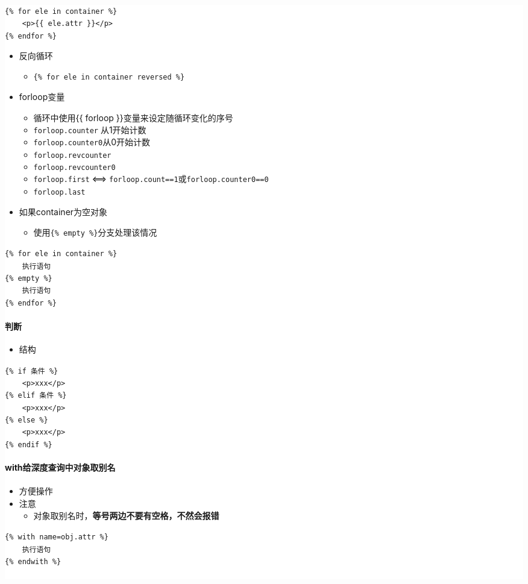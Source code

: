 ```
{% for ele in container %}
	<p>{{ ele.attr }}</p>
{% endfor %}
```

- 反向循环
	- `{% for ele in container reversed %}`


- forloop变量
	- 循环中使用{{ forloop }}变量来设定随循环变化的序号
	- `forloop.counter` 从1开始计数 
	- `forloop.counter0`从0开始计数
	- `forloop.revcounter`
	- `forloop.revcounter0`
	- `forloop.first` <==> `forloop.count==1`或`forloop.counter0==0` 
	- `forloop.last`

- 如果container为空对象
	- 使用`{% empty %}`分支处理该情况

```
{% for ele in container %}
	执行语句
{% empty %}
	执行语句
{% endfor %}
```


#### 判断
- 结构
	
```
{% if 条件 %}
	<p>xxx</p>
{% elif 条件 %}
	<p>xxx</p>
{% else %}
	<p>xxx</p>
{% endif %}
```


#### with给深度查询中对象取别名
- 方便操作
- 注意
	- 对象取别名时，**等号两边不要有空格，不然会报错**

```
{% with name=obj.attr %}
	执行语句
{% endwith %}
 
```

